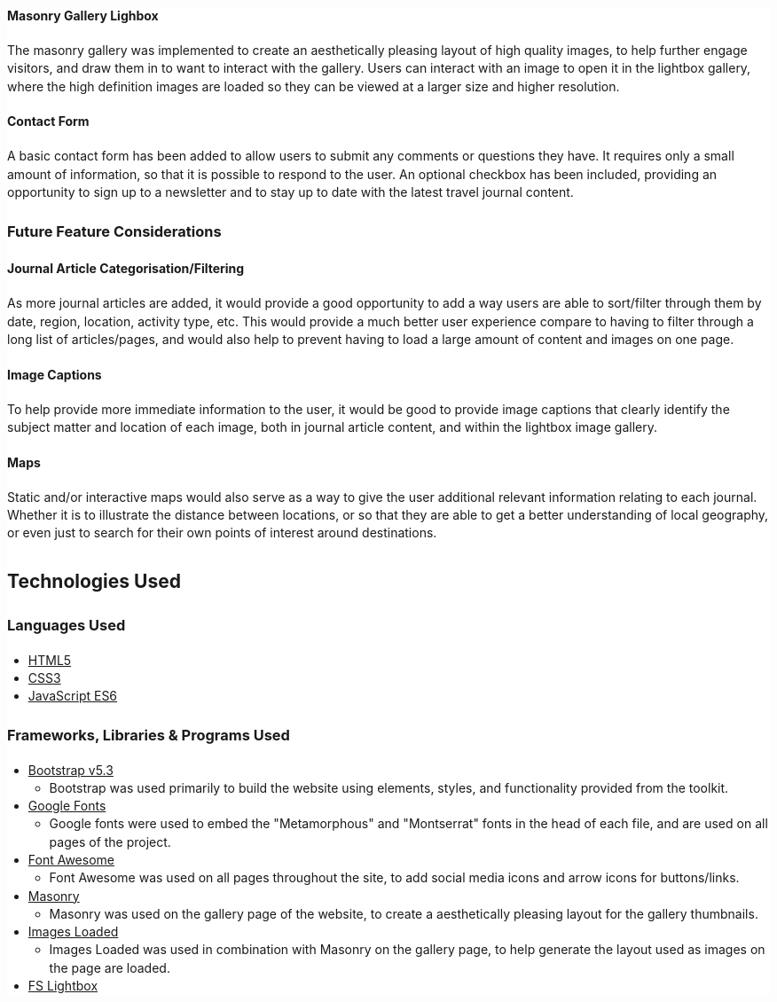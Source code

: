#### Masonry Gallery Lighbox

The masonry gallery was implemented to create an aesthetically pleasing layout of high quality images, to help further engage visitors, and draw them in to want to interact with the gallery. Users can interact with an image to open it in the lightbox gallery, where the high definition images are loaded so they can be viewed at a larger size and higher resolution.

#### Contact Form

A basic contact form has been added to allow users to submit any comments or questions they have. It requires only a small amount of information, so that it is possible to respond to the user. An optional checkbox has been included, providing an opportunity to sign up to a newsletter and to stay up to date with the latest travel journal content.

### Future Feature Considerations

#### Journal Article Categorisation/Filtering

As more journal articles are added, it would provide a good opportunity to add a way users are able to sort/filter through them by date, region, location, activity type, etc. This would provide a much better user experience compare to having to filter through a long list of articles/pages, and would also help to prevent having to load a large amount of content and images on one page.

#### Image Captions

To help provide more immediate information to the user, it would be good to provide image captions that clearly identify the subject matter and location of each image, both in journal article content, and within the lightbox image gallery.

#### Maps

Static and/or interactive maps would also serve as a way to give the user additional relevant information relating to each journal. Whether it is to illustrate the distance between locations, or so that they are able to get a better understanding of local geography, or even just to search for their own points of interest around destinations.

## Technologies Used

### Languages Used

- [HTML5](https://en.wikipedia.org/wiki/HTML5)
- [CSS3](https://en.wikipedia.org/wiki/Cascading_Style_Sheets)
- [JavaScript ES6](https://en.wikipedia.org/wiki/ECMAScript)

### Frameworks, Libraries & Programs Used

- [Bootstrap v5.3](https://getbootstrap.com/docs/5.3/getting-started/introduction/)
  - Bootstrap was used primarily to build the website using elements, styles, and functionality provided from the toolkit.
- [Google Fonts](https://fonts.google.com/)
  - Google fonts were used to embed the "Metamorphous" and "Montserrat" fonts in the head of each file, and are used on all pages of the project.
- [Font Awesome](https://fontawesome.com/)
  - Font Awesome was used on all pages throughout the site, to add social media icons and arrow icons for buttons/links.
- [Masonry](https://masonry.desandro.com/)
  - Masonry was used on the gallery page of the website, to create a aesthetically pleasing layout for the gallery thumbnails.
- [Images Loaded](https://imagesloaded.desandro.com/)
  - Images Loaded was used in combination with Masonry on the gallery page, to help generate the layout used as images on the page are loaded.
- [FS Lightbox](https://fslightbox.com/)